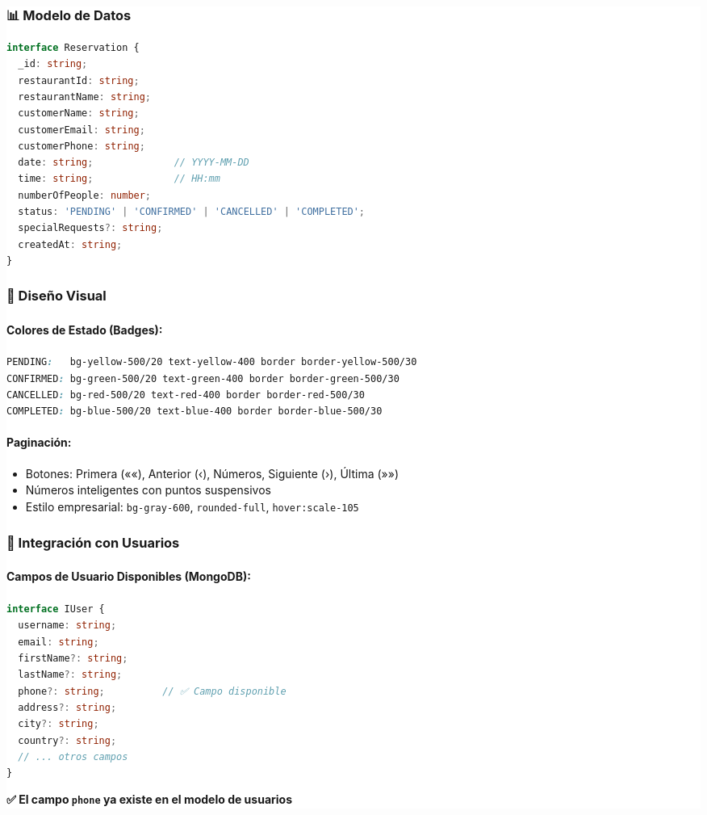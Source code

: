 ### **📊 Modelo de Datos**

```typescript
interface Reservation {
  _id: string;
  restaurantId: string;
  restaurantName: string;
  customerName: string;
  customerEmail: string;
  customerPhone: string;
  date: string;              // YYYY-MM-DD
  time: string;              // HH:mm
  numberOfPeople: number;
  status: 'PENDING' | 'CONFIRMED' | 'CANCELLED' | 'COMPLETED';
  specialRequests?: string;
  createdAt: string;
}
```

### **🎨 Diseño Visual**

#### **Colores de Estado (Badges):**
```css
PENDING:   bg-yellow-500/20 text-yellow-400 border border-yellow-500/30
CONFIRMED: bg-green-500/20 text-green-400 border border-green-500/30
CANCELLED: bg-red-500/20 text-red-400 border border-red-500/30
COMPLETED: bg-blue-500/20 text-blue-400 border border-blue-500/30
```

#### **Paginación:**
- Botones: Primera (««), Anterior (‹), Números, Siguiente (›), Última (»»)
- Números inteligentes con puntos suspensivos
- Estilo empresarial: `bg-gray-600`, `rounded-full`, `hover:scale-105`

### **🔗 Integración con Usuarios**

#### **Campos de Usuario Disponibles (MongoDB):**
```typescript
interface IUser {
  username: string;
  email: string;
  firstName?: string;
  lastName?: string;
  phone?: string;          // ✅ Campo disponible
  address?: string;
  city?: string;
  country?: string;
  // ... otros campos
}
```

**✅ El campo `phone` ya existe en el modelo de usuarios**
